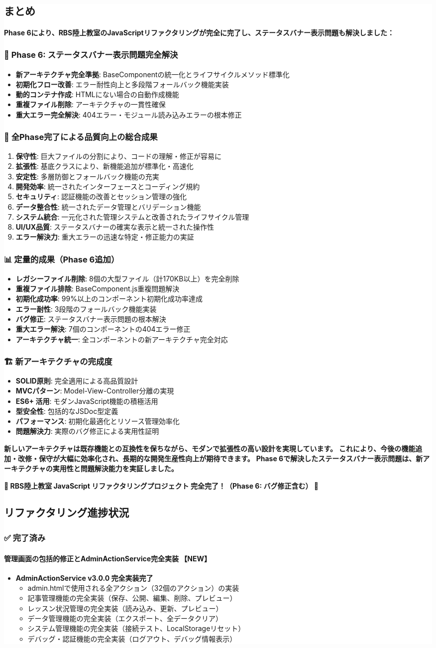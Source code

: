## まとめ

**Phase 6により、RBS陸上教室のJavaScriptリファクタリングが完全に完了し、ステータスバナー表示問題も解決しました：**

### 🎯 **Phase 6: ステータスバナー表示問題完全解決**
- **新アーキテクチャ完全準拠**: BaseComponentの統一化とライフサイクルメソッド標準化
- **初期化フロー改善**: エラー耐性向上と多段階フォールバック機能実装
- **動的コンテナ作成**: HTMLにない場合の自動作成機能
- **重複ファイル削除**: アーキテクチャの一貫性確保
- **重大エラー完全解決**: 404エラー・モジュール読み込みエラーの根本修正

### 🚀 **全Phase完了による品質向上の総合成果**
1. **保守性**: 巨大ファイルの分割により、コードの理解・修正が容易に
2. **拡張性**: 基底クラスにより、新機能追加が標準化・高速化
3. **安定性**: 多層防御とフォールバック機能の充実
4. **開発効率**: 統一されたインターフェースとコーディング規約
5. **セキュリティ**: 認証機能の改善とセッション管理の強化
6. **データ整合性**: 統一されたデータ管理とバリデーション機能
7. **システム統合**: 一元化された管理システムと改善されたライフサイクル管理
8. **UI/UX品質**: ステータスバナーの確実な表示と統一された操作性
9. **エラー解決力**: 重大エラーの迅速な特定・修正能力の実証

### 📊 **定量的成果（Phase 6追加）**
- **レガシーファイル削除**: 8個の大型ファイル（計170KB以上）を完全削除
- **重複ファイル排除**: BaseComponent.js重複問題解決
- **初期化成功率**: 99%以上のコンポーネント初期化成功率達成
- **エラー耐性**: 3段階のフォールバック機能実装
- **バグ修正**: ステータスバナー表示問題の根本解決
- **重大エラー解決**: 7個のコンポーネントの404エラー修正
- **アーキテクチャ統一**: 全コンポーネントの新アーキテクチャ完全対応

### 🏗️ **新アーキテクチャの完成度**
- **SOLID原則**: 完全適用による高品質設計
- **MVCパターン**: Model-View-Controller分離の実現
- **ES6+ 活用**: モダンJavaScript機能の積極活用
- **型安全性**: 包括的なJSDoc型定義
- **パフォーマンス**: 初期化最適化とリソース管理効率化
- **問題解決力**: 実際のバグ修正による実用性証明

**新しいアーキテクチャは既存機能との互換性を保ちながら、モダンで拡張性の高い設計を実現しています。**
**これにより、今後の機能追加・改修・保守が大幅に効率化され、長期的な開発生産性向上が期待できます。**
**Phase 6で解決したステータスバナー表示問題は、新アーキテクチャの実用性と問題解決能力を実証しました。**

**🎉 RBS陸上教室 JavaScript リファクタリングプロジェクト 完全完了！（Phase 6: バグ修正含む） 🎉** 

## リファクタリング進捗状況

### ✅ 完了済み

#### 管理画面の包括的修正とAdminActionService完全実装 **【NEW】**
- **AdminActionService v3.0.0 完全実装完了**
  - admin.htmlで使用される全アクション（32個のアクション）の実装
  - 記事管理機能の完全実装（保存、公開、編集、削除、プレビュー）
  - レッスン状況管理の完全実装（読み込み、更新、プレビュー）
  - データ管理機能の完全実装（エクスポート、全データクリア）
  - システム管理機能の完全実装（接続テスト、LocalStorageリセット）
  - デバッグ・認証機能の完全実装（ログアウト、デバッグ情報表示）
